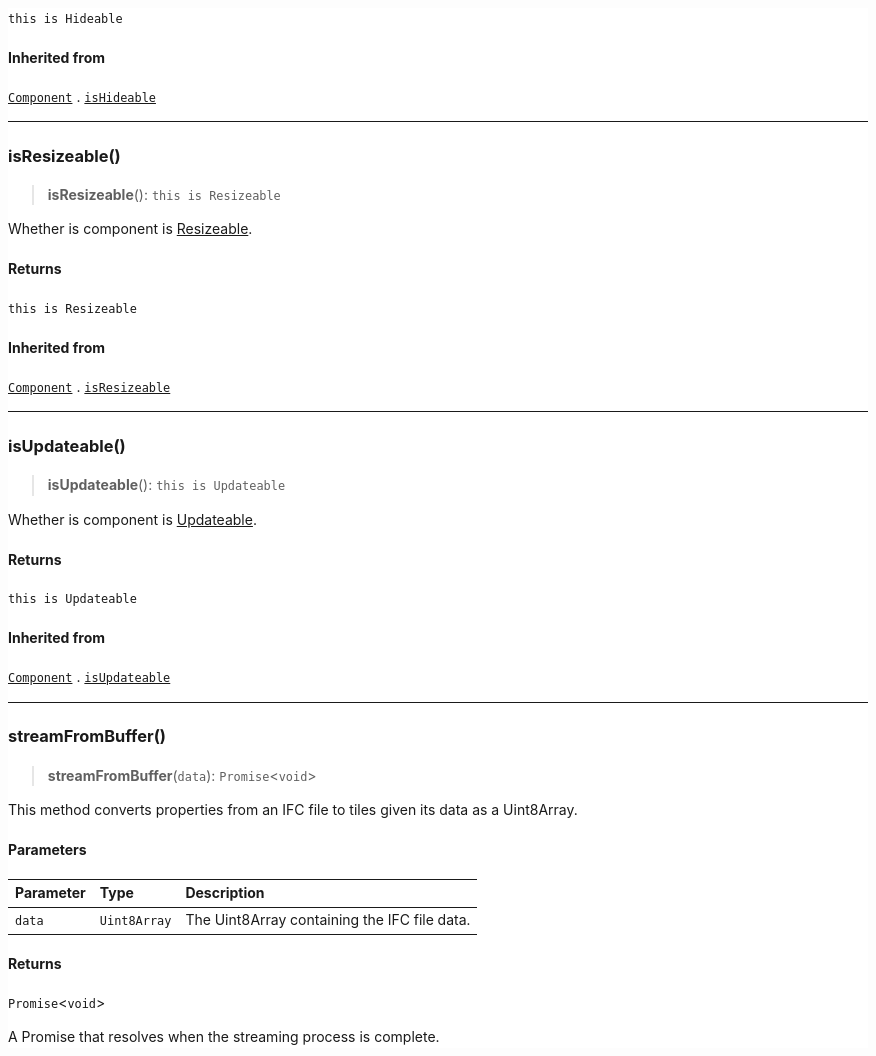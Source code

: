 `this is Hideable`

#### Inherited from

[`Component`](Component.md) . [`isHideable`](Component.md#ishideable)

***

### isResizeable()

> **isResizeable**(): `this is Resizeable`

Whether is component is [Resizeable](../interfaces/Resizeable.md).

#### Returns

`this is Resizeable`

#### Inherited from

[`Component`](Component.md) . [`isResizeable`](Component.md#isresizeable)

***

### isUpdateable()

> **isUpdateable**(): `this is Updateable`

Whether is component is [Updateable](../interfaces/Updateable.md).

#### Returns

`this is Updateable`

#### Inherited from

[`Component`](Component.md) . [`isUpdateable`](Component.md#isupdateable)

***

### streamFromBuffer()

> **streamFromBuffer**(`data`): `Promise`\<`void`\>

This method converts properties from an IFC file to tiles given its data as a Uint8Array.

#### Parameters

| Parameter | Type | Description |
| :------ | :------ | :------ |
| `data` | `Uint8Array` | The Uint8Array containing the IFC file data. |

#### Returns

`Promise`\<`void`\>

A Promise that resolves when the streaming process is complete.
